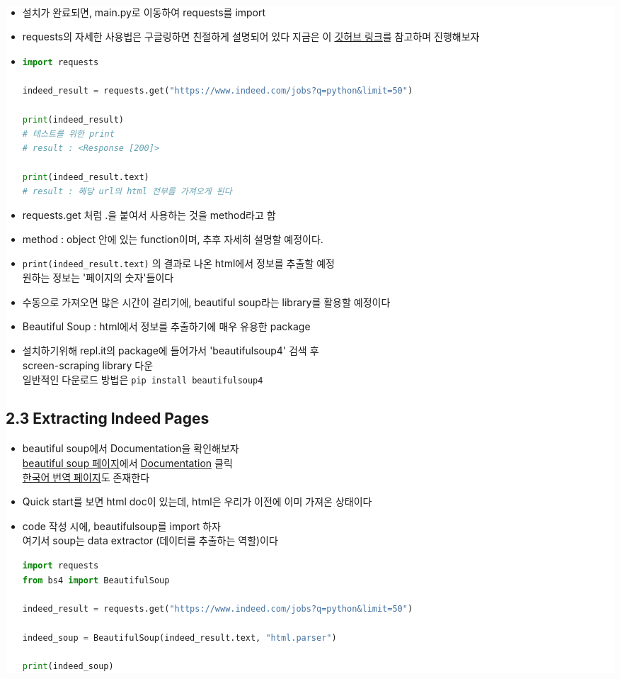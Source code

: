 - 설치가 완료되면, main.py로 이동하여 requests를 import

- requests의 자세한 사용법은 구글링하면 친절하게 설명되어 있다
  지금은 이 [깃허브 링크](https://github.com/psf/requests)를 참고하며 진행해보자

- ```python
  import requests
  
  indeed_result = requests.get("https://www.indeed.com/jobs?q=python&limit=50")
  
  print(indeed_result)
  # 테스트를 위한 print
  # result : <Response [200]>
  
  print(indeed_result.text)
  # result : 해당 url의 html 전부를 가져오게 된다
  ```

- requests.get 처럼 .을 붙여서 사용하는 것을 method라고 함

- method : object 안에 있는 function이며, 추후 자세히 설명할 예정이다.

- `print(indeed_result.text)` 의 결과로 나온 html에서 정보를 추출할 예정  
  원하는 정보는 '페이지의 숫자'들이다

- 수동으로 가져오면 많은 시간이 걸리기에, beautiful soup라는 library를 활용할 예정이다  

-  Beautiful Soup : html에서 정보를 추출하기에 매우 유용한 package

- 설치하기위해 repl.it의 package에 들어가서 'beautifulsoup4' 검색 후  
  screen-scraping library 다운  
  일반적인 다운로드 방법은 `pip install beautifulsoup4`

  

## 2.3 Extracting Indeed Pages



- beautiful soup에서 Documentation을 확인해보자  
  [beautiful soup 페이지](https://www.crummy.com/software/BeautifulSoup/)에서 [Documentation](https://www.crummy.com/software/BeautifulSoup/bs4/doc/) 클릭  
  [한국어 번역 페이지](https://www.crummy.com/software/BeautifulSoup/bs4/doc.ko/)도 존재한다

- Quick start를 보면 html doc이 있는데, html은 우리가 이전에 이미 가져온 상태이다

- code 작성 시에, beautifulsoup를 import 하자  
  여기서 soup는 data extractor (데이터를 추출하는 역할)이다

  ```python
  import requests
  from bs4 import BeautifulSoup
  
  indeed_result = requests.get("https://www.indeed.com/jobs?q=python&limit=50")
   
  indeed_soup = BeautifulSoup(indeed_result.text, "html.parser")
  
  print(indeed_soup)
  ```
